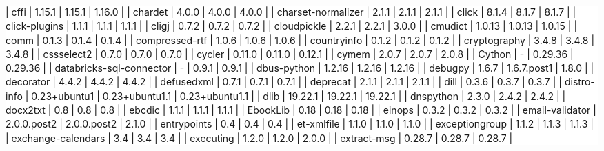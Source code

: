 | cffi                       | 1.15.1               | 1.15.1               | 1.16.0               |
| chardet                    | 4.0.0                | 4.0.0                | 4.0.0                |
| charset-normalizer         | 2.1.1                | 2.1.1                | 2.1.1                |
| click                      | 8.1.4                | 8.1.7                | 8.1.7                |
| click-plugins              | 1.1.1                | 1.1.1                | 1.1.1                |
| cligj                      | 0.7.2                | 0.7.2                | 0.7.2                |
| cloudpickle                | 2.2.1                | 2.2.1                | 3.0.0                |
| cmudict                    | 1.0.13               | 1.0.13               | 1.0.15               |
| comm                       | 0.1.3                | 0.1.4                | 0.1.4                |
| compressed-rtf             | 1.0.6                | 1.0.6                | 1.0.6                |
| countryinfo                | 0.1.2                | 0.1.2                | 0.1.2                |
| cryptography               | 3.4.8                | 3.4.8                | 3.4.8                |
| cssselect2                 | 0.7.0                | 0.7.0                | 0.7.0                |
| cycler                     | 0.11.0               | 0.11.0               | 0.12.1               |
| cymem                      | 2.0.7                | 2.0.7                | 2.0.8                |
| Cython                     | -                    | 0.29.36              | 0.29.36              |
| databricks-sql-connector   | -                    | 0.9.1                | 0.9.1                |
| dbus-python                | 1.2.16               | 1.2.16               | 1.2.16               |
| debugpy                    | 1.6.7                | 1.6.7.post1          | 1.8.0                |
| decorator                  | 4.4.2                | 4.4.2                | 4.4.2                |
| defusedxml                 | 0.7.1                | 0.7.1                | 0.7.1                |
| deprecat                   | 2.1.1                | 2.1.1                | 2.1.1                |
| dill                       | 0.3.6                | 0.3.7                | 0.3.7                |
| distro-info                | 0.23+ubuntu1         | 0.23+ubuntu1.1       | 0.23+ubuntu1.1       |
| dlib                       | 19.22.1              | 19.22.1              | 19.22.1              |
| dnspython                  | 2.3.0                | 2.4.2                | 2.4.2                |
| docx2txt                   | 0.8                  | 0.8                  | 0.8                  |
| ebcdic                     | 1.1.1                | 1.1.1                | 1.1.1                |
| EbookLib                   | 0.18                 | 0.18                 | 0.18                 |
| einops                     | 0.3.2                | 0.3.2                | 0.3.2                |
| email-validator            | 2.0.0.post2          | 2.0.0.post2          | 2.1.0                |
| entrypoints                | 0.4                  | 0.4                  | 0.4                  |
| et-xmlfile                 | 1.1.0                | 1.1.0                | 1.1.0                |
| exceptiongroup             | 1.1.2                | 1.1.3                | 1.1.3                |
| exchange-calendars         | 3.4                  | 3.4                  | 3.4                  |
| executing                  | 1.2.0                | 1.2.0                | 2.0.0                |
| extract-msg                | 0.28.7               | 0.28.7               | 0.28.7               |